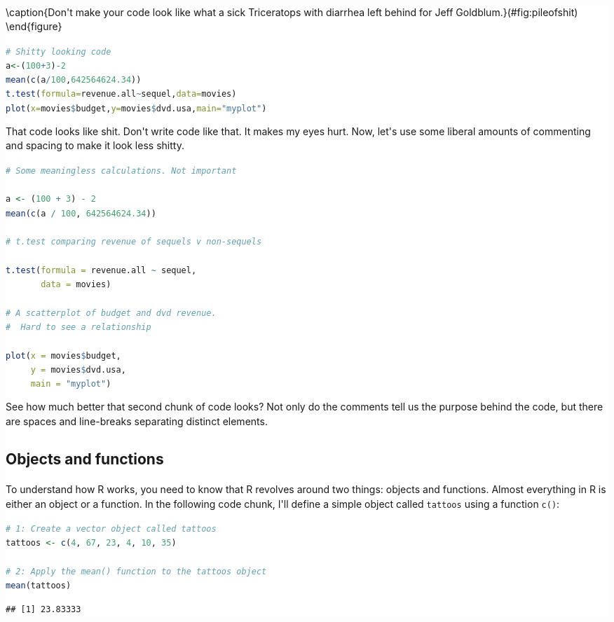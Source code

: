 \caption{Don't make your code look like what a sick Triceratops with diarrhea left behind for Jeff Goldblum.}(\#fig:pileofshit)
\end{figure}


```r
# Shitty looking code
a<-(100+3)-2
mean(c(a/100,642564624.34))
t.test(formula=revenue.all~sequel,data=movies)
plot(x=movies$budget,y=movies$dvd.usa,main="myplot")
```

That code looks like shit. Don't write code like that. It makes my eyes hurt. Now, let's use some liberal amounts of commenting and spacing to make it look less shitty.


```r
# Some meaningless calculations. Not important

a <- (100 + 3) - 2
mean(c(a / 100, 642564624.34))

# t.test comparing revenue of sequels v non-sequels

t.test(formula = revenue.all ~ sequel,
       data = movies)

# A scatterplot of budget and dvd revenue. 
#  Hard to see a relationship

plot(x = movies$budget,
     y = movies$dvd.usa,
     main = "myplot")
```


See how much better that second chunk of code looks? Not only do the comments tell us the purpose behind the code, but there are spaces and line-breaks separating distinct elements.

## Objects and functions

To understand how R works, you need to know that R revolves around two things: objects and functions. Almost everything in R is either an object or a function. In the following code chunk, I'll define a simple object called `tattoos` using a function `c()`:


```r
# 1: Create a vector object called tattoos
tattoos <- c(4, 67, 23, 4, 10, 35)

# 2: Apply the mean() function to the tattoos object
mean(tattoos)
```

```
## [1] 23.83333
```
